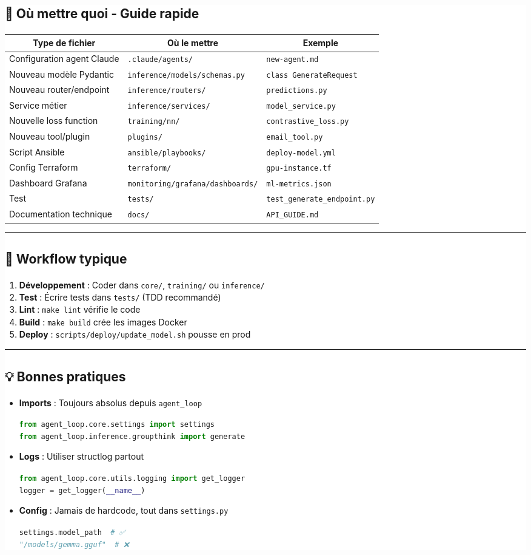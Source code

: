 
## 🎯 Où mettre quoi - Guide rapide

| Type de fichier | Où le mettre | Exemple |
|----------------|--------------|---------|
| Configuration agent Claude | `.claude/agents/` | `new-agent.md` |
| Nouveau modèle Pydantic | `inference/models/schemas.py` | `class GenerateRequest` |
| Nouveau router/endpoint | `inference/routers/` | `predictions.py` |
| Service métier | `inference/services/` | `model_service.py` |
| Nouvelle loss function | `training/nn/` | `contrastive_loss.py` |
| Nouveau tool/plugin | `plugins/` | `email_tool.py` |
| Script Ansible | `ansible/playbooks/` | `deploy-model.yml` |
| Config Terraform | `terraform/` | `gpu-instance.tf` |
| Dashboard Grafana | `monitoring/grafana/dashboards/` | `ml-metrics.json` |
| Test | `tests/` | `test_generate_endpoint.py` |
| Documentation technique | `docs/` | `API_GUIDE.md` |

---

## 🚀 Workflow typique

1. **Développement** : Coder dans `core/`, `training/` ou `inference/`
2. **Test** : Écrire tests dans `tests/` (TDD recommandé)
3. **Lint** : `make lint` vérifie le code
4. **Build** : `make build` crée les images Docker
5. **Deploy** : `scripts/deploy/update_model.sh` pousse en prod

---

## 💡 Bonnes pratiques

- **Imports** : Toujours absolus depuis `agent_loop`
  ```python
  from agent_loop.core.settings import settings
  from agent_loop.inference.groupthink import generate
  ```

- **Logs** : Utiliser structlog partout
  ```python
  from agent_loop.core.utils.logging import get_logger
  logger = get_logger(__name__)
  ```

- **Config** : Jamais de hardcode, tout dans `settings.py`
  ```python
  settings.model_path  # ✅
  "/models/gemma.gguf"  # ❌
  ```
